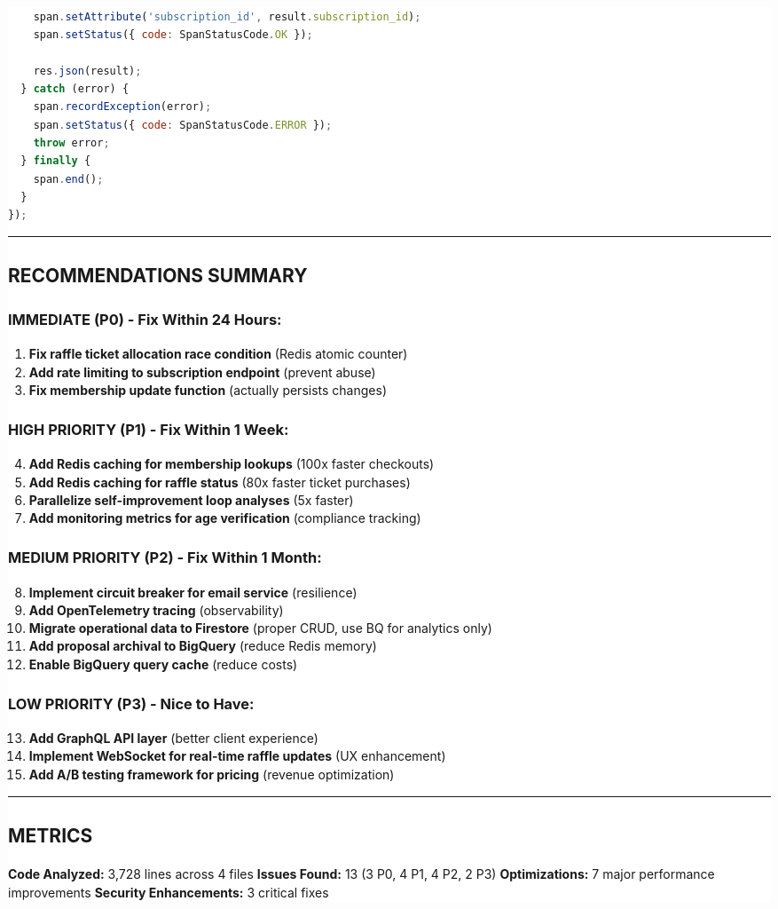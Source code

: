 ```javascript
    span.setAttribute('subscription_id', result.subscription_id);
    span.setStatus({ code: SpanStatusCode.OK });
    
    res.json(result);
  } catch (error) {
    span.recordException(error);
    span.setStatus({ code: SpanStatusCode.ERROR });
    throw error;
  } finally {
    span.end();
  }
});
```

---

## RECOMMENDATIONS SUMMARY

### **IMMEDIATE (P0) - Fix Within 24 Hours:**
1. **Fix raffle ticket allocation race condition** (Redis atomic counter)
2. **Add rate limiting to subscription endpoint** (prevent abuse)
3. **Fix membership update function** (actually persists changes)

### **HIGH PRIORITY (P1) - Fix Within 1 Week:**
4. **Add Redis caching for membership lookups** (100x faster checkouts)
5. **Add Redis caching for raffle status** (80x faster ticket purchases)
6. **Parallelize self-improvement loop analyses** (5x faster)
7. **Add monitoring metrics for age verification** (compliance tracking)

### **MEDIUM PRIORITY (P2) - Fix Within 1 Month:**
8. **Implement circuit breaker for email service** (resilience)
9. **Add OpenTelemetry tracing** (observability)
10. **Migrate operational data to Firestore** (proper CRUD, use BQ for analytics only)
11. **Add proposal archival to BigQuery** (reduce Redis memory)
12. **Enable BigQuery query cache** (reduce costs)

### **LOW PRIORITY (P3) - Nice to Have:**
13. **Add GraphQL API layer** (better client experience)
14. **Implement WebSocket for real-time raffle updates** (UX enhancement)
15. **Add A/B testing framework for pricing** (revenue optimization)

---

## METRICS

**Code Analyzed:** 3,728 lines across 4 files
**Issues Found:** 13 (3 P0, 4 P1, 4 P2, 2 P3)
**Optimizations:** 7 major performance improvements
**Security Enhancements:** 3 critical fixes
